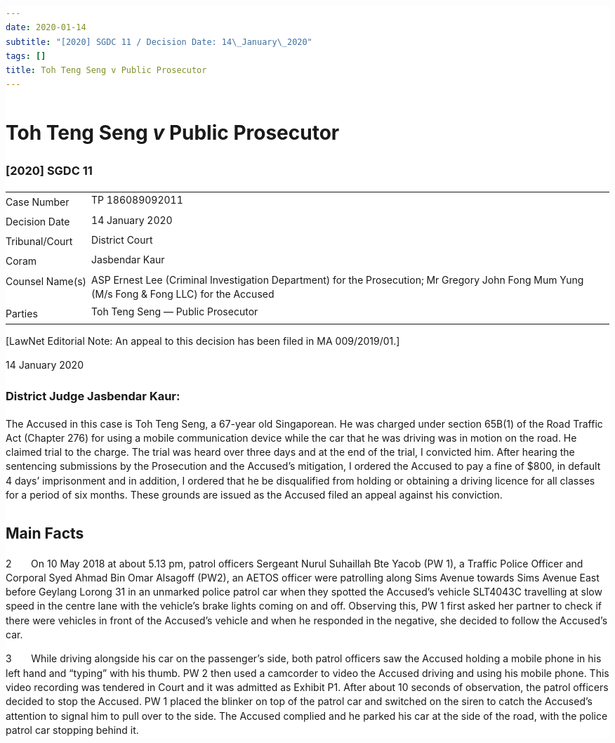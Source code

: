 ```yaml
---
date: 2020-01-14
subtitle: "[2020] SGDC 11 / Decision Date: 14\_January\_2020"
tags: []
title: Toh Teng Seng v Public Prosecutor
---
```

# Toh Teng Seng _v_ Public Prosecutor  

### \[2020\] SGDC 11

<table id="info-table"><tbody><tr class="info-row"><td class="txt-label" style="padding: 4px 0px; white-space: nowrap" valign="top">Case Number</td><td class="txt-body">TP 186089092011</td></tr><tr class="info-row"><td class="txt-label" style="padding: 4px 0px; white-space: nowrap" valign="top">Decision Date</td><td class="txt-body">14 January 2020</td></tr><tr class="info-row"><td class="txt-label" style="padding: 4px 0px; white-space: nowrap" valign="top">Tribunal/Court</td><td class="txt-body">District Court</td></tr><tr class="info-row"><td class="txt-label" style="padding: 4px 0px; white-space: nowrap" valign="top">Coram</td><td class="txt-body">Jasbendar Kaur</td></tr><tr class="info-row"><td class="txt-label" style="padding: 4px 0px; white-space: nowrap" valign="top">Counsel Name(s)</td><td class="txt-body">ASP Ernest Lee (Criminal Investigation Department) for the Prosecution; Mr Gregory John Fong Mum Yung (M/s Fong &amp; Fong LLC) for the Accused</td></tr><tr class="info-row"><td class="txt-label" style="padding: 4px 0px; white-space: nowrap" valign="top">Parties</td><td class="txt-body">Toh Teng Seng — Public Prosecutor</td></tr></tbody></table>

\[LawNet Editorial Note: An appeal to this decision has been filed in MA 009/2019/01.\]

14 January 2020

### District Judge Jasbendar Kaur:

The Accused in this case is Toh Teng Seng, a 67-year old Singaporean. He was charged under section 65B(1) of the Road Traffic Act (Chapter 276) for using a mobile communication device while the car that he was driving was in motion on the road. He claimed trial to the charge. The trial was heard over three days and at the end of the trial, I convicted him. After hearing the sentencing submissions by the Prosecution and the Accused’s mitigation, I ordered the Accused to pay a fine of $800, in default 4 days’ imprisonment and in addition, I ordered that he be disqualified from holding or obtaining a driving licence for all classes for a period of six months. These grounds are issued as the Accused filed an appeal against his conviction.

## Main Facts

2       On 10 May 2018 at about 5.13 pm, patrol officers Sergeant Nurul Suhaillah Bte Yacob (PW 1), a Traffic Police Officer and Corporal Syed Ahmad Bin Omar Alsagoff (PW2), an AETOS officer were patrolling along Sims Avenue towards Sims Avenue East before Geylang Lorong 31 in an unmarked police patrol car when they spotted the Accused’s vehicle SLT4043C travelling at slow speed in the centre lane with the vehicle’s brake lights coming on and off. Observing this, PW 1 first asked her partner to check if there were vehicles in front of the Accused’s vehicle and when he responded in the negative, she decided to follow the Accused’s car.

3       While driving alongside his car on the passenger’s side, both patrol officers saw the Accused holding a mobile phone in his left hand and “typing” with his thumb. PW 2 then used a camcorder to video the Accused driving and using his mobile phone. This video recording was tendered in Court and it was admitted as Exhibit P1. After about 10 seconds of observation, the patrol officers decided to stop the Accused. PW 1 placed the blinker on top of the patrol car and switched on the siren to catch the Accused’s attention to signal him to pull over to the side. The Accused complied and he parked his car at the side of the road, with the police patrol car stopping behind it.


[^1]: Page 17 of the NE on 10 May 2019
[^2]: Page 40 of the NE on 5 April 2019
[^3]: Pages 19 & 22 of the NE on 5 April 2019. PW 2 stated that the vehicle was moving in “slow motion, slow speed” (See page 107 of the NE on 5 April 2019)
[^4]: Page 11 of the NE dated 10 June 2019
[^5]: Page 71 of the NE on 5 April 2019
[^6]: Pages 25 and 26 of the NE on 5 April 2019
[^7]: Page 94 of the NE dated 5 April 2019
[^8]: Page 23 on the NE dated 5 April 2019
[^9]: Page 4 of the NE on 10 May 2019
[^10]: Page 26 of the NE on 5 April 2019
[^11]: Page 138 of the NE on 5 April 2019
[^12]: Page 3 of the NE on 10 May 2019
